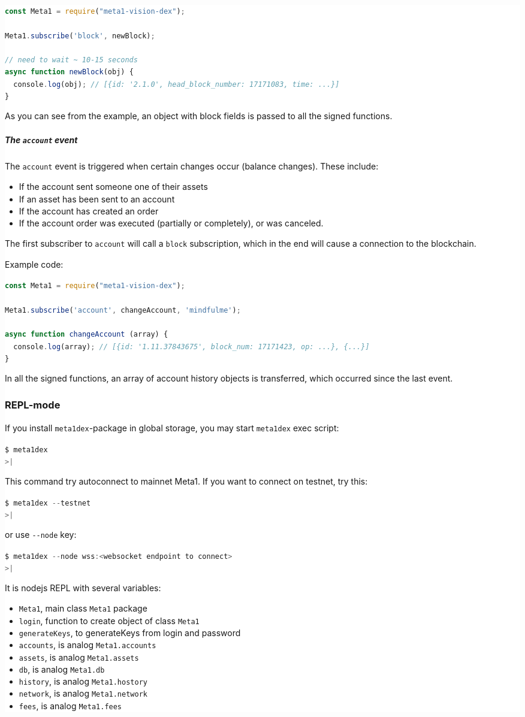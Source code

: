 ```js
const Meta1 = require("meta1-vision-dex");

Meta1.subscribe('block', newBlock);

// need to wait ~ 10-15 seconds
async function newBlock(obj) {
  console.log(obj); // [{id: '2.1.0', head_block_number: 17171083, time: ...}]
}
```

As you can see from the example, an object with block fields is passed to all the signed functions.

##### The `account` event

The `account` event is triggered when certain changes occur (balance changes). These include:
* If the account sent someone one of their assets
* If an asset has been sent to an account
* If the account has created an order
* If the account order was executed (partially or completely), or was canceled.

The first subscriber to `account` will call a `block` subscription, which in the end will cause a connection to the blockchain.

Example code:
```js
const Meta1 = require("meta1-vision-dex");

Meta1.subscribe('account', changeAccount, 'mindfulme');

async function changeAccount (array) {
  console.log(array); // [{id: '1.11.37843675', block_num: 17171423, op: ...}, {...}]
}
```
In all the signed functions, an array of account history objects is transferred, which occurred since the last event.

### REPL-mode

If you install `meta1dex`-package in global storage, you may start `meta1dex` exec script:
```js
$ meta1dex
>|
```
This command try autoconnect to mainnet Meta1. If you want to connect on testnet, try this:
```js
$ meta1dex --testnet
>|
```
or use `--node` key:
```js
$ meta1dex --node wss:<websocket endpoint to connect>
>|
```

It is nodejs REPL with several variables:
- `Meta1`, main class `Meta1` package
- `login`, function to create object of class `Meta1`
- `generateKeys`, to generateKeys from login and password
- `accounts`, is analog `Meta1.accounts`
- `assets`, is analog `Meta1.assets`
- `db`, is analog `Meta1.db`
- `history`, is analog `Meta1.hostory`
- `network`, is analog `Meta1.network`
- `fees`, is analog `Meta1.fees`
